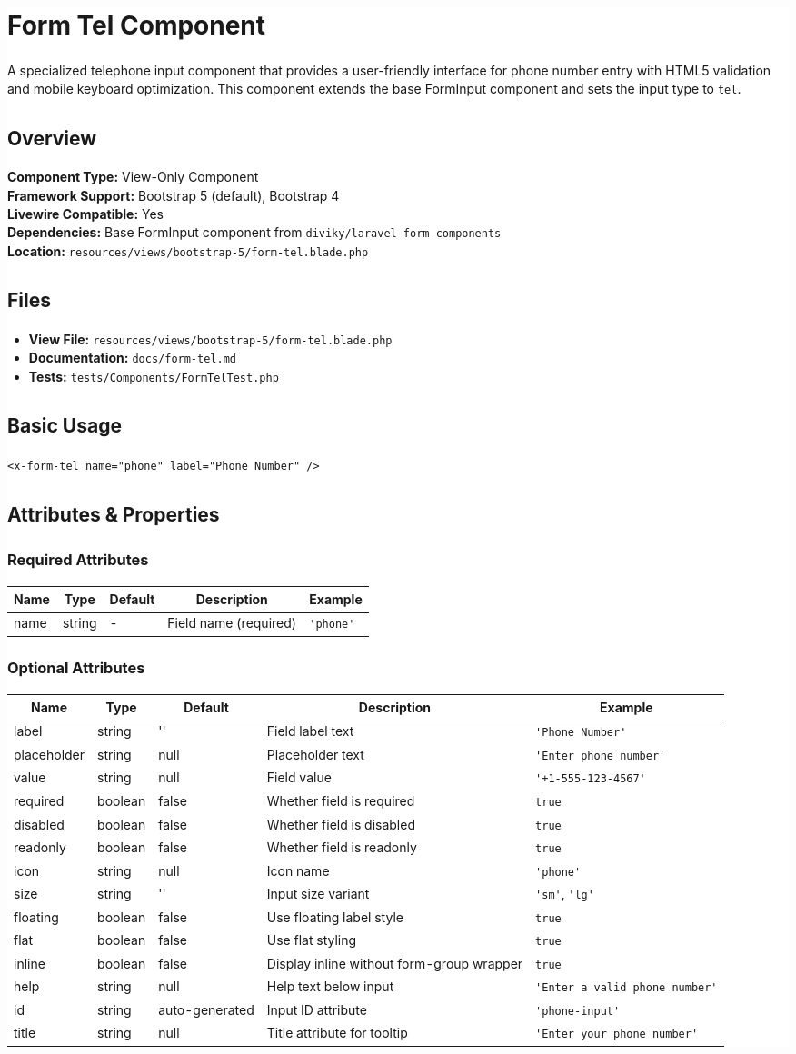 # Form Tel Component

A specialized telephone input component that provides a user-friendly interface for phone number entry with HTML5 validation and mobile keyboard optimization. This component extends the base FormInput component and sets the input type to `tel`.

## Overview

**Component Type:** View-Only Component  
**Framework Support:** Bootstrap 5 (default), Bootstrap 4  
**Livewire Compatible:** Yes  
**Dependencies:** Base FormInput component from `diviky/laravel-form-components`  
**Location:** `resources/views/bootstrap-5/form-tel.blade.php`

## Files

- **View File:** `resources/views/bootstrap-5/form-tel.blade.php`
- **Documentation:** `docs/form-tel.md`
- **Tests:** `tests/Components/FormTelTest.php`

## Basic Usage

```blade
<x-form-tel name="phone" label="Phone Number" />
```

## Attributes & Properties

### Required Attributes

| Name | Type | Default | Description | Example |
|------|------|---------|-------------|---------|
| name | string | - | Field name (required) | `'phone'` |

### Optional Attributes

| Name | Type | Default | Description | Example |
|------|------|---------|-------------|---------|
| label | string | '' | Field label text | `'Phone Number'` |
| placeholder | string | null | Placeholder text | `'Enter phone number'` |
| value | string | null | Field value | `'+1-555-123-4567'` |
| required | boolean | false | Whether field is required | `true` |
| disabled | boolean | false | Whether field is disabled | `true` |
| readonly | boolean | false | Whether field is readonly | `true` |
| icon | string | null | Icon name | `'phone'` |
| size | string | '' | Input size variant | `'sm'`, `'lg'` |
| floating | boolean | false | Use floating label style | `true` |
| flat | boolean | false | Use flat styling | `true` |
| inline | boolean | false | Display inline without form-group wrapper | `true` |
| help | string | null | Help text below input | `'Enter a valid phone number'` |
| id | string | auto-generated | Input ID attribute | `'phone-input'` |
| title | string | null | Title attribute for tooltip | `'Enter your phone number'` |